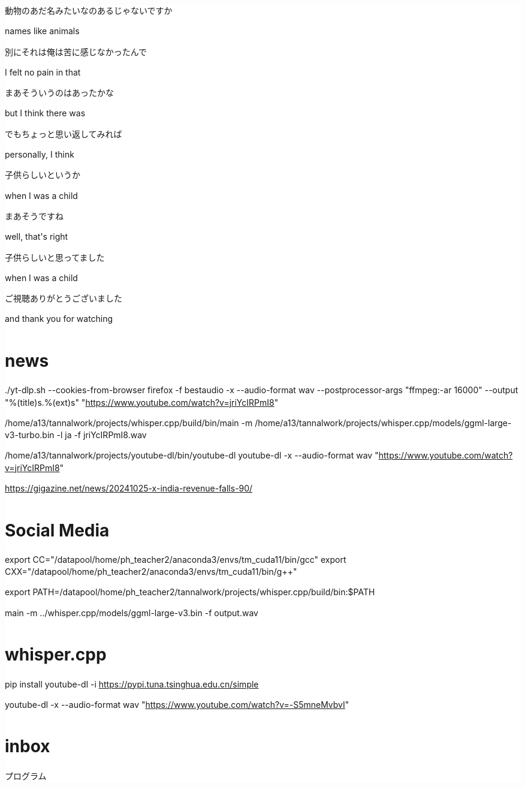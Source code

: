 動物のあだ名みたいなのあるじゃないですか

names like animals

別にそれは俺は苦に感じなかったんで

I felt no pain in that

まあそういうのはあったかな

but I think there was

でもちょっと思い返してみれば

personally, I think

子供らしいというか

when I was a child

まあそうですね

well, that's right

子供らしいと思ってました

when I was a child

ご視聴ありがとうございました

and thank you for watching



# news

./yt-dlp.sh --cookies-from-browser firefox -f bestaudio -x --audio-format wav --postprocessor-args "ffmpeg:-ar 16000" --output "%(title)s.%(ext)s" "https://www.youtube.com/watch?v=jriYcIRPmI8"

/home/a13/tannalwork/projects/whisper.cpp/build/bin/main -m /home/a13/tannalwork/projects/whisper.cpp/models/ggml-large-v3-turbo.bin -l ja -f jriYcIRPmI8.wav

/home/a13/tannalwork/projects/youtube-dl/bin/youtube-dl youtube-dl -x --audio-format wav "https://www.youtube.com/watch?v=jriYcIRPmI8"

https://gigazine.net/news/20241025-x-india-revenue-falls-90/

# Social Media

export CC="/datapool/home/ph_teacher2/anaconda3/envs/tm_cuda11/bin/gcc"
export CXX="/datapool/home/ph_teacher2/anaconda3/envs/tm_cuda11/bin/g++"

export PATH=/datapool/home/ph_teacher2/tannalwork/projects/whisper.cpp/build/bin:$PATH

main -m ../whisper.cpp/models/ggml-large-v3.bin -f output.wav

# whisper.cpp

pip install youtube-dl -i https://pypi.tuna.tsinghua.edu.cn/simple

youtube-dl -x --audio-format wav "https://www.youtube.com/watch?v=-S5mneMvbvI"


# inbox

プログラム
